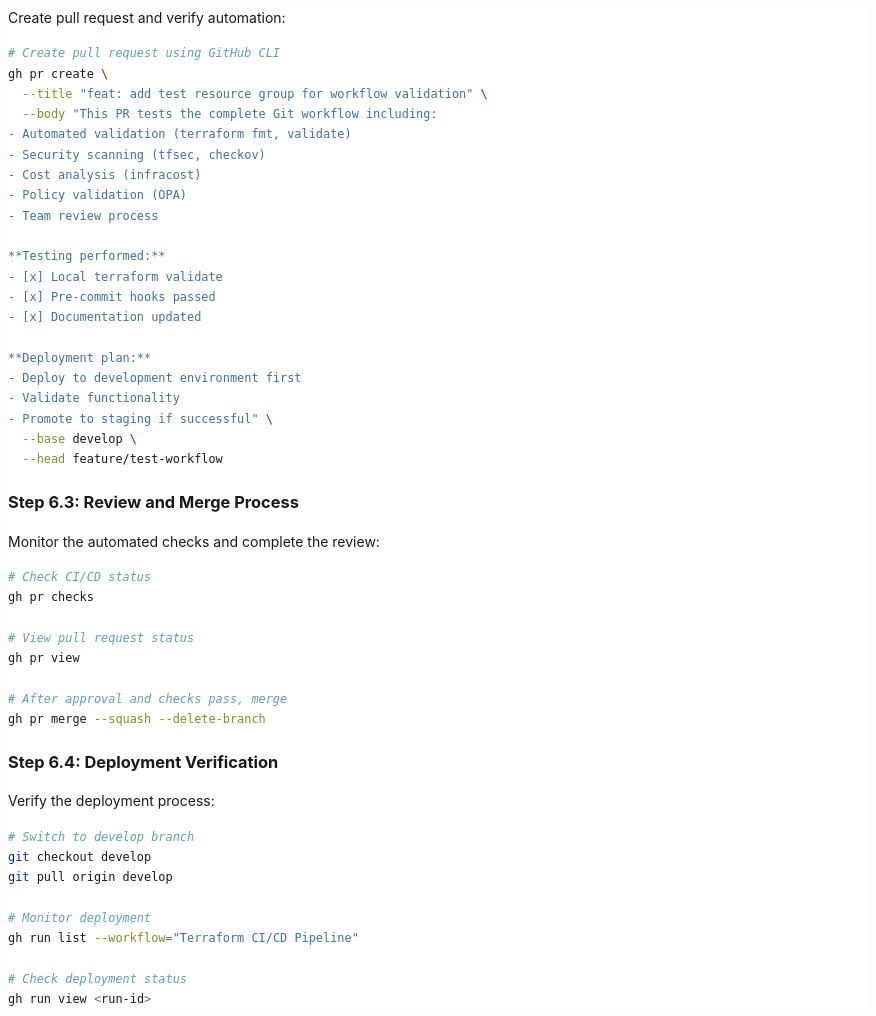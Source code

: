 Create pull request and verify automation:

```bash
# Create pull request using GitHub CLI
gh pr create \
  --title "feat: add test resource group for workflow validation" \
  --body "This PR tests the complete Git workflow including:
- Automated validation (terraform fmt, validate)
- Security scanning (tfsec, checkov)
- Cost analysis (infracost)
- Policy validation (OPA)
- Team review process

**Testing performed:**
- [x] Local terraform validate
- [x] Pre-commit hooks passed
- [x] Documentation updated

**Deployment plan:**
- Deploy to development environment first
- Validate functionality
- Promote to staging if successful" \
  --base develop \
  --head feature/test-workflow
```

### **Step 6.3: Review and Merge Process**

Monitor the automated checks and complete the review:

```bash
# Check CI/CD status
gh pr checks

# View pull request status
gh pr view

# After approval and checks pass, merge
gh pr merge --squash --delete-branch
```

### **Step 6.4: Deployment Verification**

Verify the deployment process:

```bash
# Switch to develop branch
git checkout develop
git pull origin develop

# Monitor deployment
gh run list --workflow="Terraform CI/CD Pipeline"

# Check deployment status
gh run view <run-id>
```
